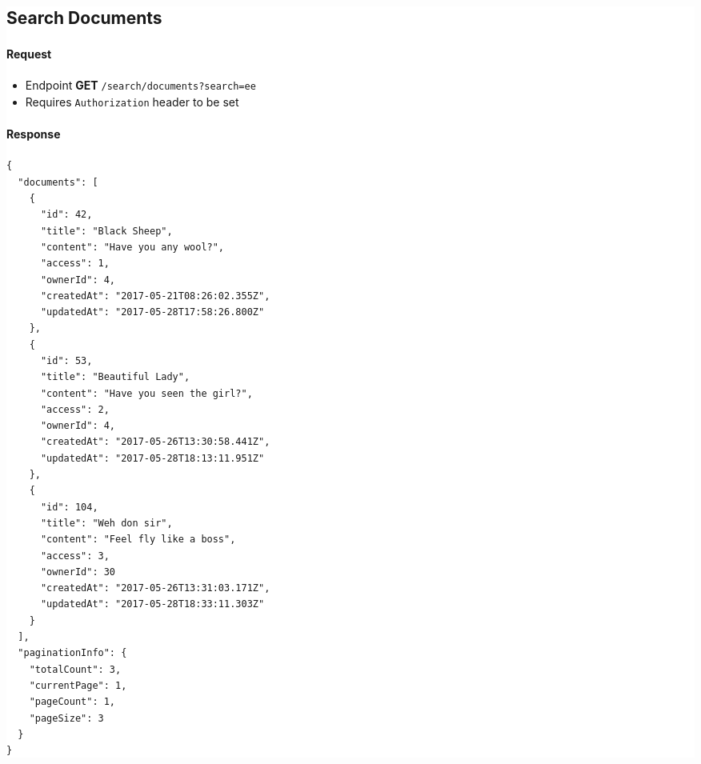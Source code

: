 ## Search Documents
#### Request
  - Endpoint **GET** `/search/documents?search=ee`
  - Requires `Authorization` header to be set
#### Response
```
{
  "documents": [
    {
      "id": 42,
      "title": "Black Sheep",
      "content": "Have you any wool?",
      "access": 1,
      "ownerId": 4,
      "createdAt": "2017-05-21T08:26:02.355Z",
      "updatedAt": "2017-05-28T17:58:26.800Z"
    },
    {
      "id": 53,
      "title": "Beautiful Lady",
      "content": "Have you seen the girl?",
      "access": 2,
      "ownerId": 4,
      "createdAt": "2017-05-26T13:30:58.441Z",
      "updatedAt": "2017-05-28T18:13:11.951Z"
    },
    {
      "id": 104,
      "title": "Weh don sir",
      "content": "Feel fly like a boss",
      "access": 3,
      "ownerId": 30
      "createdAt": "2017-05-26T13:31:03.171Z",
      "updatedAt": "2017-05-28T18:33:11.303Z"
    }
  ],
  "paginationInfo": {
    "totalCount": 3,
    "currentPage": 1,
    "pageCount": 1,
    "pageSize": 3
  }
}
```